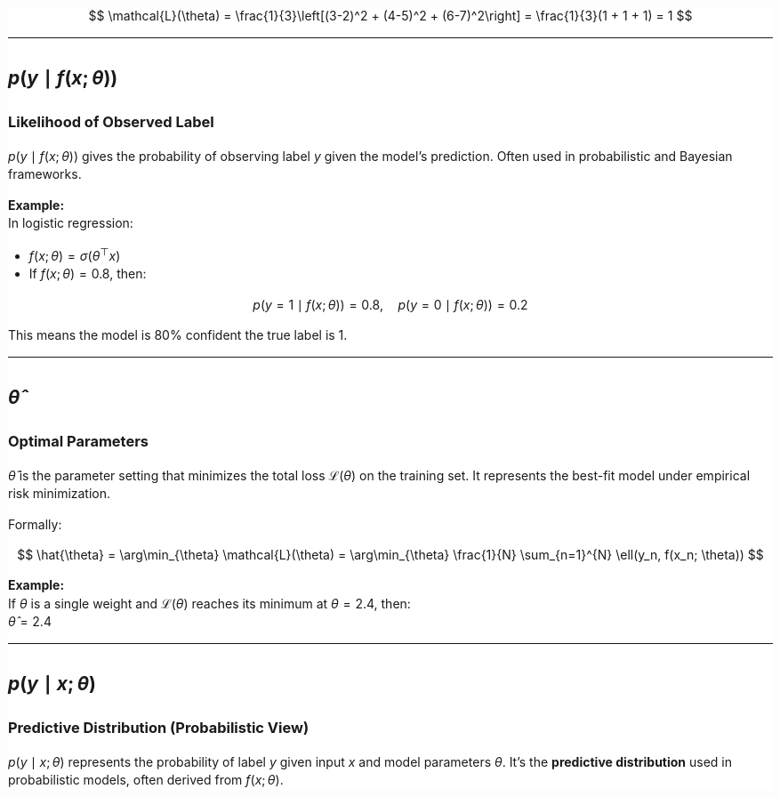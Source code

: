 $$
\mathcal{L}(\theta) = \frac{1}{3}\left[(3-2)^2 + (4-5)^2 + (6-7)^2\right] = \frac{1}{3}(1 + 1 + 1) = 1
$$

---

## $p(y \mid f(x; \theta))$

### Likelihood of Observed Label

$p(y \mid f(x; \theta))$ gives the probability of observing label $y$ given the model’s prediction. Often used in probabilistic and Bayesian frameworks.

**Example:**  
In logistic regression:

- $f(x; \theta) = \sigma(\theta^\top x)$
- If $f(x; \theta) = 0.8$, then:

$$
p(y = 1 \mid f(x; \theta)) = 0.8, \quad p(y = 0 \mid f(x; \theta)) = 0.2
$$

This means the model is 80% confident the true label is 1.

---

## $\hat{\theta}$

### Optimal Parameters

$\hat{\theta}$ is the parameter setting that minimizes the total loss $\mathcal{L}(\theta)$ on the training set. It represents the best-fit model under empirical risk minimization.

Formally:

$$
\hat{\theta} = \arg\min_{\theta} \mathcal{L}(\theta) = \arg\min_{\theta} \frac{1}{N} \sum_{n=1}^{N} \ell(y_n, f(x_n; \theta))
$$

**Example:**  
If $\theta$ is a single weight and $\mathcal{L}(\theta)$ reaches its minimum at $\theta = 2.4$, then:  
$\hat{\theta} = 2.4$

---

## $p(y \mid x; \theta)$

### Predictive Distribution (Probabilistic View)

$p(y \mid x; \theta)$ represents the probability of label $y$ given input $x$ and model parameters $\theta$. It’s the **predictive distribution** used in probabilistic models, often derived from $f(x; \theta)$.
